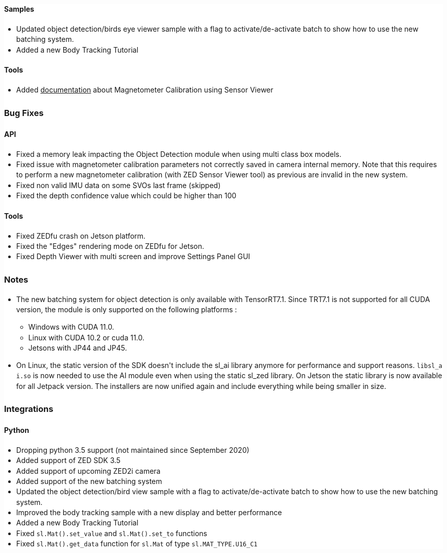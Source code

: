 #### Samples

- Updated object detection/birds eye viewer sample with a flag to activate/de-activate batch to show how to use the new batching system.
- Added a new Body Tracking Tutorial

#### Tools
- Added [documentation](https://www.stereolabs.com/docs/sensors/magnetometer/#magnetometer-calibration) about Magnetometer Calibration using Sensor Viewer

### Bug Fixes

#### API
- Fixed a memory leak impacting the Object Detection module when using multi class box models.
- Fixed issue with magnetometer calibration parameters not correctly saved in camera internal memory. Note that this requires to perform a new magnetometer calibration (with ZED Sensor Viewer tool) as previous are invalid in the new system.
- Fixed non valid IMU data on some SVOs last frame (skipped)
- Fixed the depth confidence value which could be higher than 100

#### Tools
- Fixed ZEDfu crash on Jetson platform.
- Fixed the "Edges" rendering mode on ZEDfu for Jetson.
- Fixed Depth Viewer with multi screen and improve Settings Panel GUI

### Notes
- The new batching system for object detection is only available with TensorRT7.1. Since TRT7.1 is not supported for all CUDA version, the module is only supported on the following platforms : 
  * Windows with CUDA 11.0.
  * Linux with CUDA 10.2 or cuda 11.0.
  * Jetsons with JP44 and JP45.

- On Linux, the static version of the SDK doesn't include the sl_ai library anymore for performance and support reasons. `libsl_ai.so` is now needed to use the AI module even when using the static sl_zed library. On Jetson the static library is now available for all Jetpack version. The installers are now unified again and include everything while being smaller in size.


### Integrations

#### Python

- Dropping python 3.5 support (not maintained since September 2020)
- Added support of ZED SDK 3.5
- Added support of upcoming ZED2i camera
- Added support of the new batching system
- Updated the object detection/bird view sample with a flag to activate/de-activate batch to show how to use the new batching system.
- Improved the body tracking sample with a new display and better performance
- Added a new Body Tracking Tutorial
- Fixed `sl.Mat().set_value` and `sl.Mat().set_to` functions
- Fixed `sl.Mat().get_data` function for `sl.Mat` of type `sl.MAT_TYPE.U16_C1`

